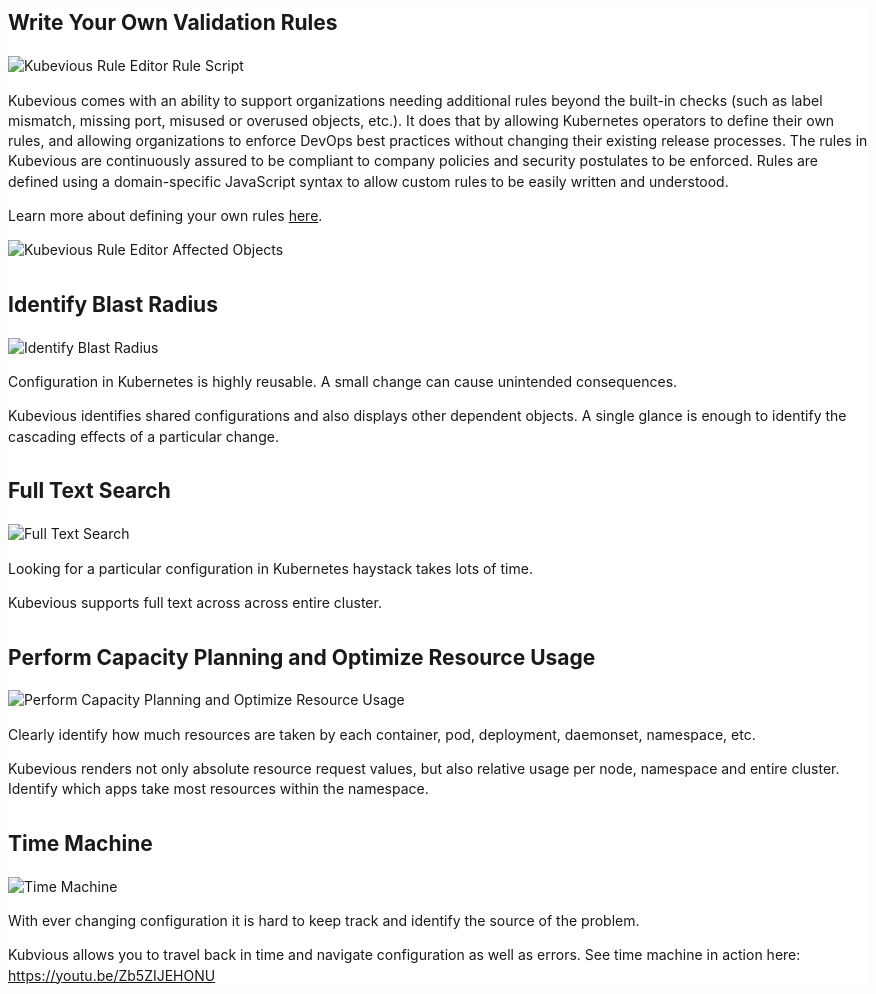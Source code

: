 ## Write Your Own Validation Rules 

![Kubevious Rule Editor Rule Script](https://github.com/kubevious/media/raw/master/screens/rules-engine/rule-editor-rule-script.png)

Kubevious comes with an ability to support organizations needing additional rules beyond the built-in checks (such as label mismatch, missing port, misused or overused objects, etc.). It does that by allowing Kubernetes operators to define their own rules, and allowing organizations to enforce DevOps best practices without changing their existing release processes. The rules in Kubevious are continuously assured to be compliant to company policies and security postulates to be enforced. Rules are defined using a domain-specific JavaScript syntax to allow custom rules to be easily written and understood. 

Learn more about defining your own rules [here](https://github.com/kubevious/kubevious/blob/master/docs/rules-engine.md#rules-engine).

![Kubevious Rule Editor Affected Objects](https://github.com/kubevious/media/raw/master/screens/rules-engine/rule-editor-affected-errors.png)

## Identify Blast Radius

![Identify Blast Radius](https://github.com/kubevious/media/raw/master/screens/shared-configs.png)

Configuration in Kubernetes is highly reusable. A small change can cause unintended consequences. 

Kubevious identifies shared configurations and also displays other dependent objects. A single glance is enough to identify the cascading effects of a particular change.


## Full Text Search

![Full Text Search](https://github.com/kubevious/media/raw/master/screens/full-text-search.png)

Looking for a particular configuration in Kubernetes haystack takes lots of time. 

Kubevious supports full text across across entire cluster.

## Perform Capacity Planning and Optimize Resource Usage
![Perform Capacity Planning and Optimize Resource Usage](https://github.com/kubevious/media/raw/master/screens/capacity-planning.png)

Clearly identify how much resources are taken by each container, pod, deployment, daemonset, namespace, etc. 

Kubevious renders not only absolute resource request values, but also relative usage per node, namespace and entire cluster. Identify which apps take most resources within the namespace.

## Time Machine
![Time Machine](https://github.com/kubevious/media/raw/master/screens/time-machine-1.png)

With ever changing configuration it is hard to keep track and identify the source of the problem. 

Kubvious allows you to travel back in time and navigate configuration as well as errors. See time machine in action here: https://youtu.be/Zb5ZIJEHONU
